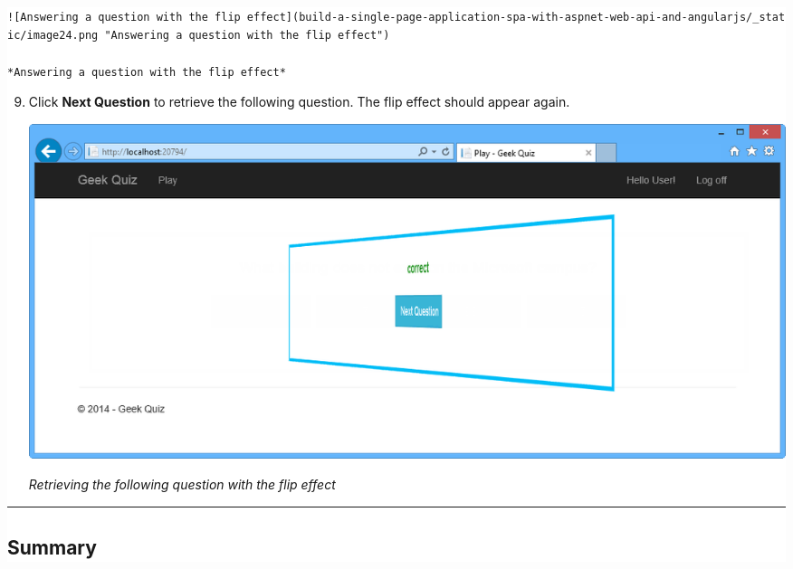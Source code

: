     ![Answering a question with the flip effect](build-a-single-page-application-spa-with-aspnet-web-api-and-angularjs/_static/image24.png "Answering a question with the flip effect")

    *Answering a question with the flip effect*
9. Click **Next Question** to retrieve the following question. The flip effect should appear again.

    ![Retrieving the following question with the flip effect](build-a-single-page-application-spa-with-aspnet-web-api-and-angularjs/_static/image25.png "Retrieving the following question with the flip effect")

    *Retrieving the following question with the flip effect*

* * *

<a id="Summary"></a>
## Summary
